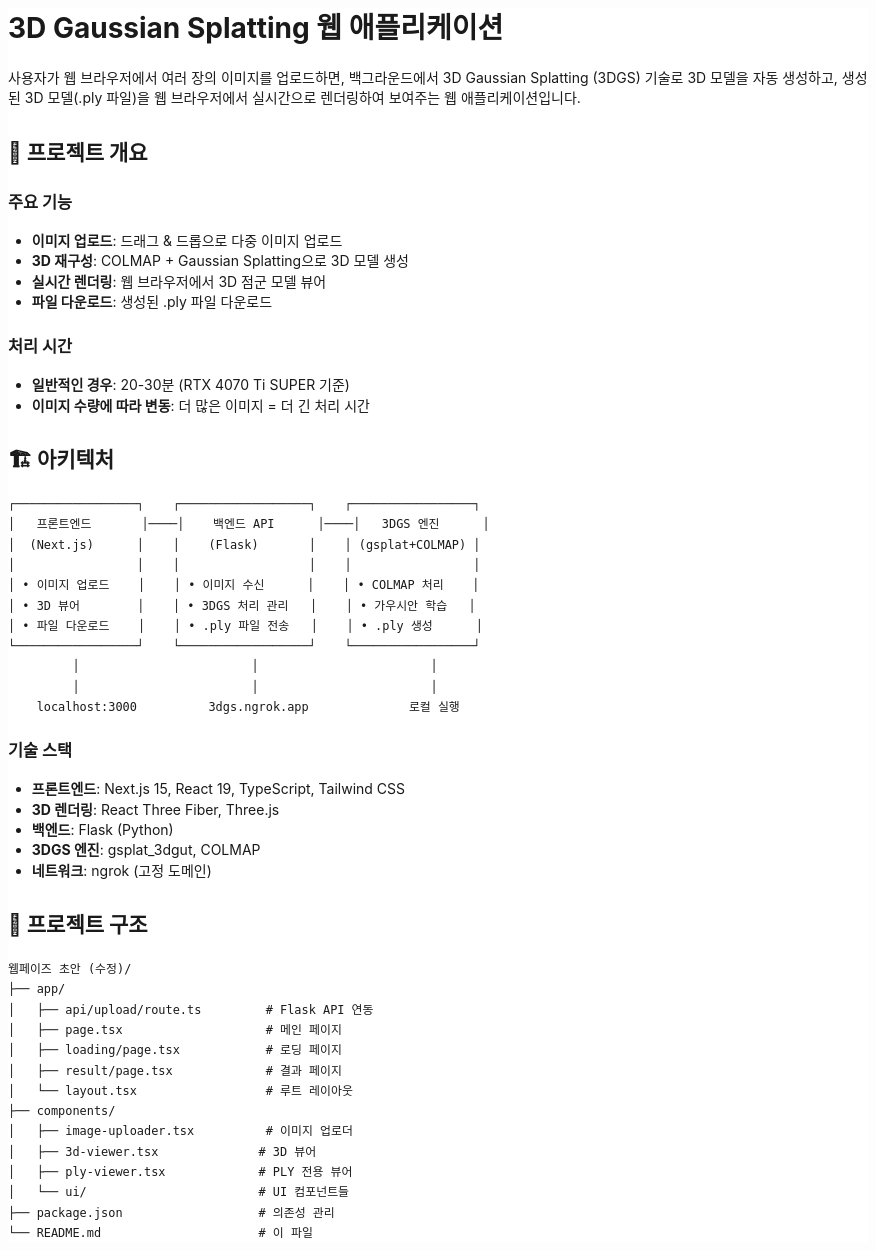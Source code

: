 # 3D Gaussian Splatting 웹 애플리케이션

사용자가 웹 브라우저에서 여러 장의 이미지를 업로드하면, 백그라운드에서 3D Gaussian Splatting (3DGS) 기술로 3D 모델을 자동 생성하고, 생성된 3D 모델(.ply 파일)을 웹 브라우저에서 실시간으로 렌더링하여 보여주는 웹 애플리케이션입니다.

## 🎯 프로젝트 개요

### 주요 기능
- **이미지 업로드**: 드래그 & 드롭으로 다중 이미지 업로드
- **3D 재구성**: COLMAP + Gaussian Splatting으로 3D 모델 생성
- **실시간 렌더링**: 웹 브라우저에서 3D 점군 모델 뷰어
- **파일 다운로드**: 생성된 .ply 파일 다운로드

### 처리 시간
- **일반적인 경우**: 20-30분 (RTX 4070 Ti SUPER 기준)
- **이미지 수량에 따라 변동**: 더 많은 이미지 = 더 긴 처리 시간

## 🏗️ 아키텍처

```
┌─────────────────┐    ┌──────────────────┐    ┌─────────────────┐
│   프론트엔드       │────│    백엔드 API      │────│   3DGS 엔진      │
│  (Next.js)      │    │    (Flask)       │    │ (gsplat+COLMAP) │
│                 │    │                  │    │                 │
│ • 이미지 업로드    │    │ • 이미지 수신      │    │ • COLMAP 처리    │
│ • 3D 뷰어        │    │ • 3DGS 처리 관리   │    │ • 가우시안 학습   │
│ • 파일 다운로드    │    │ • .ply 파일 전송   │    │ • .ply 생성      │
└─────────────────┘    └──────────────────┘    └─────────────────┘
         │                        │                        │
         │                        │                        │
    localhost:3000          3dgs.ngrok.app              로컬 실행
```

### 기술 스택
- **프론트엔드**: Next.js 15, React 19, TypeScript, Tailwind CSS
- **3D 렌더링**: React Three Fiber, Three.js
- **백엔드**: Flask (Python)
- **3DGS 엔진**: gsplat_3dgut, COLMAP
- **네트워크**: ngrok (고정 도메인)

## 📁 프로젝트 구조

```
웹페이즈 초안 (수정)/
├── app/
│   ├── api/upload/route.ts         # Flask API 연동
│   ├── page.tsx                    # 메인 페이지
│   ├── loading/page.tsx            # 로딩 페이지
│   ├── result/page.tsx             # 결과 페이지
│   └── layout.tsx                  # 루트 레이아웃
├── components/
│   ├── image-uploader.tsx          # 이미지 업로더
│   ├── 3d-viewer.tsx              # 3D 뷰어
│   ├── ply-viewer.tsx             # PLY 전용 뷰어
│   └── ui/                        # UI 컴포넌트들
├── package.json                   # 의존성 관리
└── README.md                      # 이 파일
```
